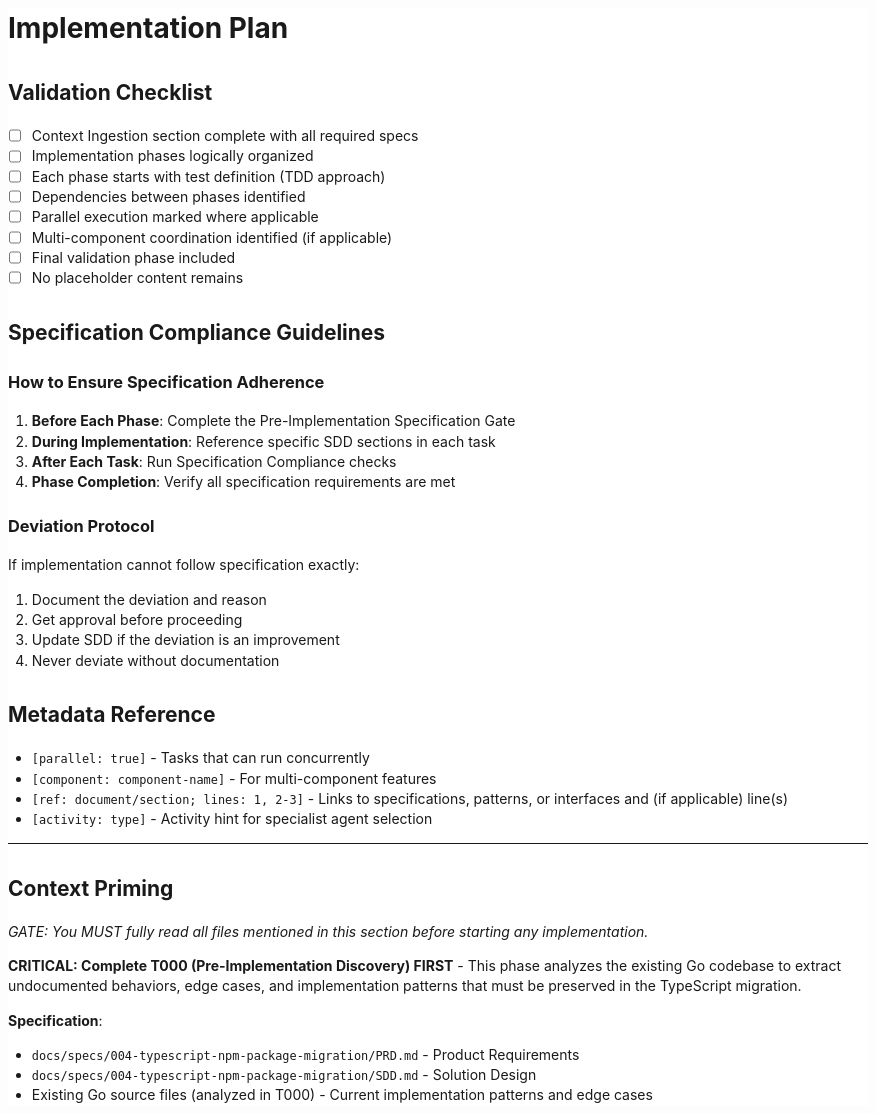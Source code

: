 # Implementation Plan

## Validation Checklist
- [ ] Context Ingestion section complete with all required specs
- [ ] Implementation phases logically organized
- [ ] Each phase starts with test definition (TDD approach)
- [ ] Dependencies between phases identified
- [ ] Parallel execution marked where applicable
- [ ] Multi-component coordination identified (if applicable)
- [ ] Final validation phase included
- [ ] No placeholder content remains

## Specification Compliance Guidelines

### How to Ensure Specification Adherence

1. **Before Each Phase**: Complete the Pre-Implementation Specification Gate
2. **During Implementation**: Reference specific SDD sections in each task
3. **After Each Task**: Run Specification Compliance checks
4. **Phase Completion**: Verify all specification requirements are met

### Deviation Protocol

If implementation cannot follow specification exactly:
1. Document the deviation and reason
2. Get approval before proceeding
3. Update SDD if the deviation is an improvement
4. Never deviate without documentation

## Metadata Reference

- `[parallel: true]` - Tasks that can run concurrently
- `[component: component-name]` - For multi-component features
- `[ref: document/section; lines: 1, 2-3]` - Links to specifications, patterns, or interfaces and (if applicable) line(s)
- `[activity: type]` - Activity hint for specialist agent selection

---

## Context Priming

*GATE: You MUST fully read all files mentioned in this section before starting any implementation.*

**CRITICAL: Complete T000 (Pre-Implementation Discovery) FIRST** - This phase analyzes the existing Go codebase to extract undocumented behaviors, edge cases, and implementation patterns that must be preserved in the TypeScript migration.

**Specification**:

- `docs/specs/004-typescript-npm-package-migration/PRD.md` - Product Requirements
- `docs/specs/004-typescript-npm-package-migration/SDD.md` - Solution Design
- Existing Go source files (analyzed in T000) - Current implementation patterns and edge cases
